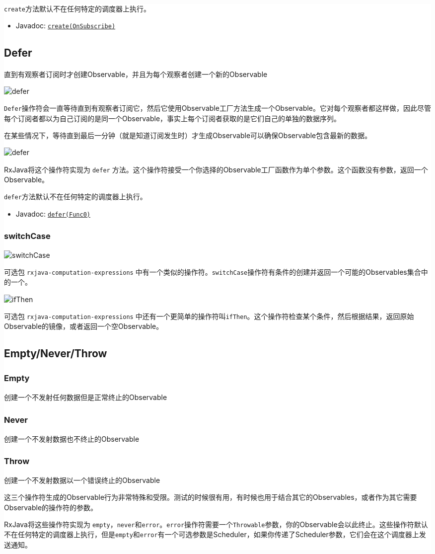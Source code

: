 `create`方法默认不在任何特定的调度器上执行。

- Javadoc: [`create(OnSubscribe)`](http://reactivex.io/RxJava/javadoc/rx/Observable.html#create(rx.Observable.OnSubscribe))

## Defer

直到有观察者订阅时才创建Observable，并且为每个观察者创建一个新的Observable

![defer](https://mcxiaoke.gitbooks.io/rxdocs/content/images/operators/defer.c.png)

`Defer`操作符会一直等待直到有观察者订阅它，然后它使用Observable工厂方法生成一个Observable。它对每个观察者都这样做，因此尽管每个订阅者都以为自己订阅的是同一个Observable，事实上每个订阅者获取的是它们自己的单独的数据序列。

在某些情况下，等待直到最后一分钟（就是知道订阅发生时）才生成Observable可以确保Observable包含最新的数据。

![defer](https://mcxiaoke.gitbooks.io/rxdocs/content/images/operators/defer.png)

RxJava将这个操作符实现为 `defer` 方法。这个操作符接受一个你选择的Observable工厂函数作为单个参数。这个函数没有参数，返回一个Observable。

`defer`方法默认不在任何特定的调度器上执行。

- Javadoc: [`defer(Func0)`](http://reactivex.io/RxJava/javadoc/rx/Observable.html#defer(rx.functions.Func0))

### switchCase

![switchCase](https://mcxiaoke.gitbooks.io/rxdocs/content/images/operators/switchCase.png)

可选包 `rxjava-computation-expressions` 中有一个类似的操作符。`switchCase`操作符有条件的创建并返回一个可能的Observables集合中的一个。

![ifThen](https://mcxiaoke.gitbooks.io/rxdocs/content/images/operators/ifThen.png)

可选包 `rxjava-computation-expressions` 中还有一个更简单的操作符叫`ifThen`。这个操作符检查某个条件，然后根据结果，返回原始Observable的镜像，或者返回一个空Observable。

## Empty/Never/Throw

### Empty

创建一个不发射任何数据但是正常终止的Observable

### Never

创建一个不发射数据也不终止的Observable

### Throw

创建一个不发射数据以一个错误终止的Observable

这三个操作符生成的Observable行为非常特殊和受限。测试的时候很有用，有时候也用于结合其它的Observables，或者作为其它需要Observable的操作符的参数。

RxJava将这些操作符实现为 `empty`，`never`和`error`。`error`操作符需要一个`Throwable`参数，你的Observable会以此终止。这些操作符默认不在任何特定的调度器上执行，但是`empty`和`error`有一个可选参数是Scheduler，如果你传递了Scheduler参数，它们会在这个调度器上发送通知。
